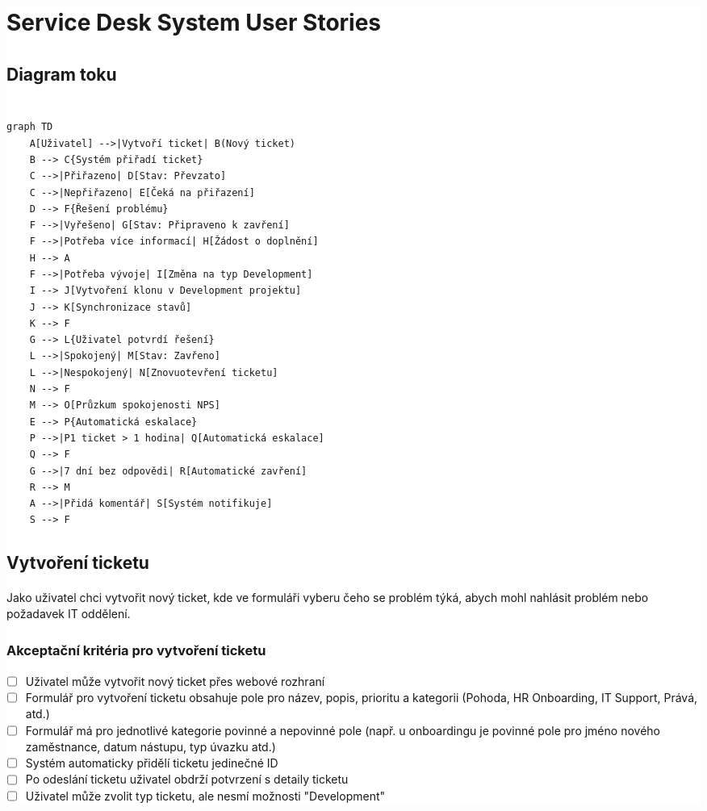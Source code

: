 # Service Desk System User Stories

## Diagram toku

```mermaid

graph TD
    A[Uživatel] -->|Vytvoří ticket| B(Nový ticket)
    B --> C{Systém přiřadí ticket}
    C -->|Přiřazeno| D[Stav: Převzato]
    C -->|Nepřiřazeno| E[Čeká na přiřazení]
    D --> F{Řešení problému}
    F -->|Vyřešeno| G[Stav: Připraveno k zavření]
    F -->|Potřeba více informací| H[Žádost o doplnění]
    H --> A
    F -->|Potřeba vývoje| I[Změna na typ Development]
    I --> J[Vytvoření klonu v Development projektu]
    J --> K[Synchronizace stavů]
    K --> F
    G --> L{Uživatel potvrdí řešení}
    L -->|Spokojený| M[Stav: Zavřeno]
    L -->|Nespokojený| N[Znovuotevření ticketu]
    N --> F
    M --> O[Průzkum spokojenosti NPS]
    E --> P{Automatická eskalace}
    P -->|P1 ticket > 1 hodina| Q[Automatická eskalace]
    Q --> F
    G -->|7 dní bez odpovědi| R[Automatické zavření]
    R --> M
    A -->|Přidá komentář| S[Systém notifikuje]
    S --> F

```

## Vytvoření ticketu

Jako uživatel chci vytvořit nový ticket, kde ve formuláři vyberu čeho se problém týká, abych mohl nahlásit problém nebo požadavek IT oddělení.

### Akceptační kritéria pro vytvoření ticketu

- [ ] Uživatel může vytvořit nový ticket přes webové rozhraní
- [ ] Formulář pro vytvoření ticketu obsahuje pole pro název, popis, prioritu a kategorii (Pohoda, HR Onboarding, IT Support, Prává, atd.)
- [ ] Formulář má pro jednotlivé kategorie povinné a nepovinné pole (např. u onboardingu je povinné pole pro jméno nového zaměstnance, datum nástupu, typ úvazku atd.)
- [ ] Systém automaticky přidělí ticketu jedinečné ID
- [ ] Po odeslání ticketu uživatel obdrží potvrzení s detaily ticketu
- [ ] Uživatel může zvolit typ ticketu, ale nesmí možnosti "Development"
